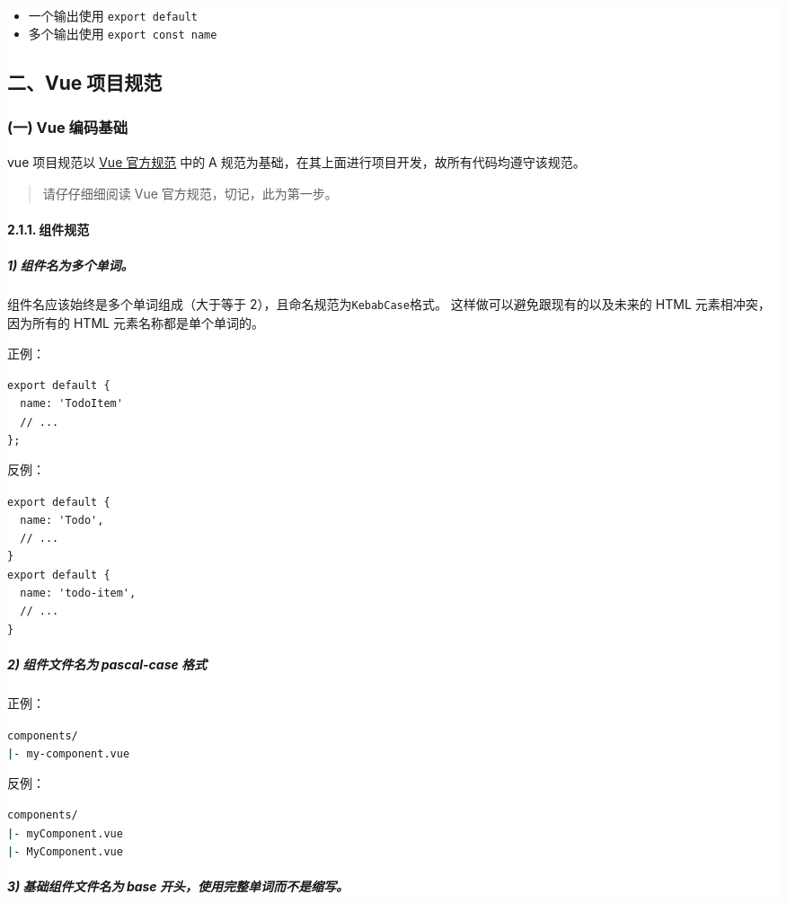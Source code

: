 * 一个输出使用 `export default`
* 多个输出使用 `export const name`

## 二、Vue 项目规范

### (一) Vue 编码基础

vue 项目规范以 [Vue 官方规范](https://cn.vuejs.org/v2/style-guide/) 中的 A 规范为基础，在其上面进行项目开发，故所有代码均遵守该规范。

> 请仔仔细细阅读 Vue 官方规范，切记，此为第一步。

#### 2.1.1. 组件规范

##### 1) 组件名为多个单词。

组件名应该始终是多个单词组成（大于等于 2），且命名规范为`KebabCase`格式。
这样做可以避免跟现有的以及未来的 HTML 元素相冲突，因为所有的 HTML 元素名称都是单个单词的。

正例：

```vue
export default {
  name: 'TodoItem'
  // ...
};
```

反例：

```vue
export default {
  name: 'Todo',
  // ...
}
export default {
  name: 'todo-item',
  // ...
}
```

##### 2) 组件文件名为 pascal-case 格式

正例：

```sh
components/
|- my-component.vue
```

反例：

```sh
components/
|- myComponent.vue
|- MyComponent.vue
```

##### 3) 基础组件文件名为 base 开头，使用完整单词而不是缩写。
